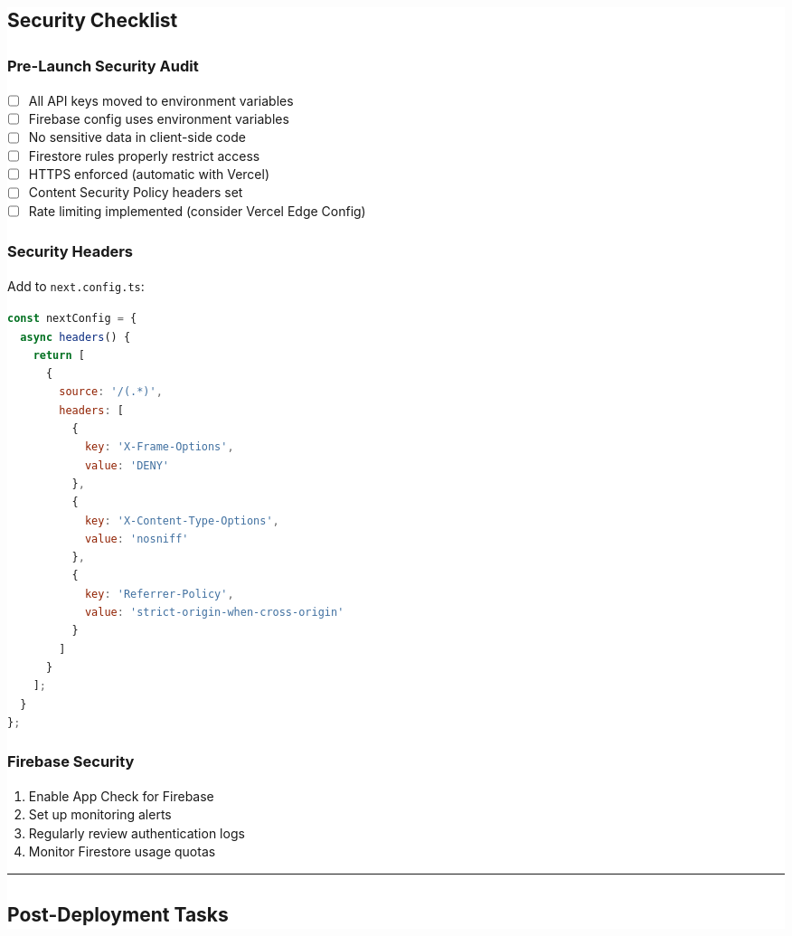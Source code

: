 
## Security Checklist

### Pre-Launch Security Audit
- [ ] All API keys moved to environment variables
- [ ] Firebase config uses environment variables
- [ ] No sensitive data in client-side code
- [ ] Firestore rules properly restrict access
- [ ] HTTPS enforced (automatic with Vercel)
- [ ] Content Security Policy headers set
- [ ] Rate limiting implemented (consider Vercel Edge Config)

### Security Headers
Add to `next.config.ts`:
```javascript
const nextConfig = {
  async headers() {
    return [
      {
        source: '/(.*)',
        headers: [
          {
            key: 'X-Frame-Options',
            value: 'DENY'
          },
          {
            key: 'X-Content-Type-Options',
            value: 'nosniff'
          },
          {
            key: 'Referrer-Policy',
            value: 'strict-origin-when-cross-origin'
          }
        ]
      }
    ];
  }
};
```

### Firebase Security
1. Enable App Check for Firebase
2. Set up monitoring alerts
3. Regularly review authentication logs
4. Monitor Firestore usage quotas

---

## Post-Deployment Tasks
